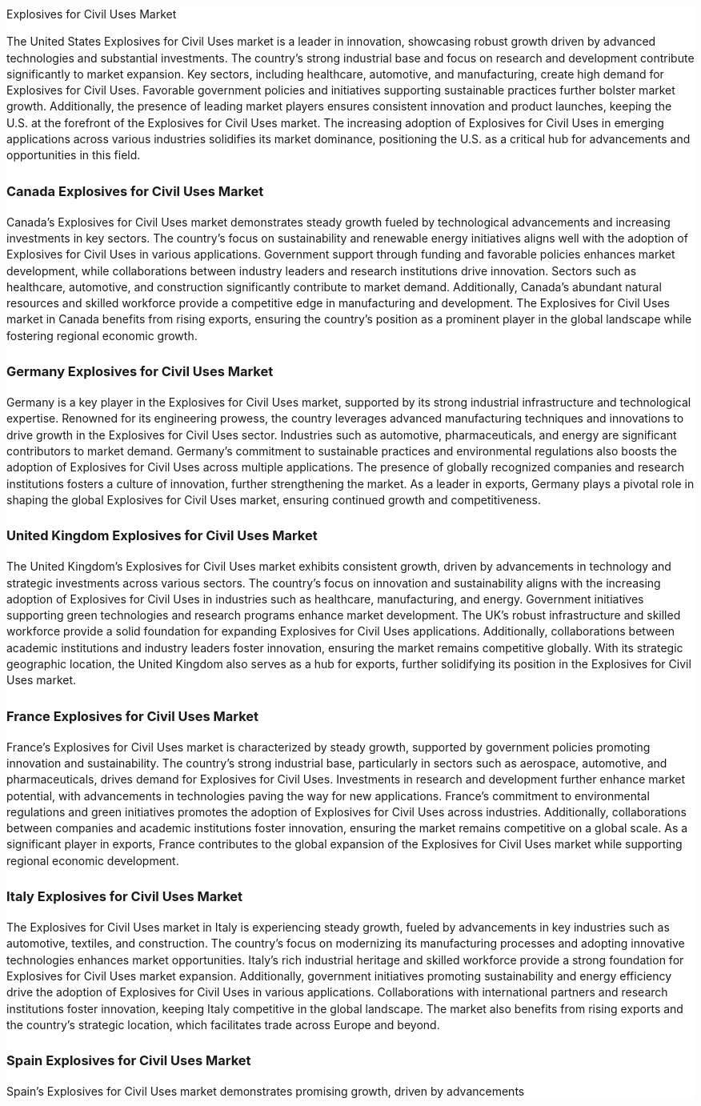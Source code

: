 Explosives for Civil Uses Market</h3><p>The United States Explosives for Civil Uses market is a leader in innovation, showcasing robust growth driven by advanced technologies and substantial investments. The country&rsquo;s strong industrial base and focus on research and development contribute significantly to market expansion. Key sectors, including healthcare, automotive, and manufacturing, create high demand for Explosives for Civil Uses. Favorable government policies and initiatives supporting sustainable practices further bolster market growth. Additionally, the presence of leading market players ensures consistent innovation and product launches, keeping the U.S. at the forefront of the Explosives for Civil Uses market. The increasing adoption of Explosives for Civil Uses in emerging applications across various industries solidifies its market dominance, positioning the U.S. as a critical hub for advancements and opportunities in this field.</p><h3>Canada Explosives for Civil Uses Market</h3><p>Canada&rsquo;s Explosives for Civil Uses market demonstrates steady growth fueled by technological advancements and increasing investments in key sectors. The country&rsquo;s focus on sustainability and renewable energy initiatives aligns well with the adoption of Explosives for Civil Uses in various applications. Government support through funding and favorable policies enhances market development, while collaborations between industry leaders and research institutions drive innovation. Sectors such as healthcare, automotive, and construction significantly contribute to market demand. Additionally, Canada&rsquo;s abundant natural resources and skilled workforce provide a competitive edge in manufacturing and development. The Explosives for Civil Uses market in Canada benefits from rising exports, ensuring the country&rsquo;s position as a prominent player in the global landscape while fostering regional economic growth.</p><h3>Germany Explosives for Civil Uses Market</h3><p>Germany is a key player in the Explosives for Civil Uses market, supported by its strong industrial infrastructure and technological expertise. Renowned for its engineering prowess, the country leverages advanced manufacturing techniques and innovations to drive growth in the Explosives for Civil Uses sector. Industries such as automotive, pharmaceuticals, and energy are significant contributors to market demand. Germany&rsquo;s commitment to sustainable practices and environmental regulations also boosts the adoption of Explosives for Civil Uses across multiple applications. The presence of globally recognized companies and research institutions fosters a culture of innovation, further strengthening the market. As a leader in exports, Germany plays a pivotal role in shaping the global Explosives for Civil Uses market, ensuring continued growth and competitiveness.</p><h3>United Kingdom Explosives for Civil Uses Market</h3><p>The United Kingdom&rsquo;s Explosives for Civil Uses market exhibits consistent growth, driven by advancements in technology and strategic investments across various sectors. The country&rsquo;s focus on innovation and sustainability aligns with the increasing adoption of Explosives for Civil Uses in industries such as healthcare, manufacturing, and energy. Government initiatives supporting green technologies and research programs enhance market development. The UK&rsquo;s robust infrastructure and skilled workforce provide a solid foundation for expanding Explosives for Civil Uses applications. Additionally, collaborations between academic institutions and industry leaders foster innovation, ensuring the market remains competitive globally. With its strategic geographic location, the United Kingdom also serves as a hub for exports, further solidifying its position in the Explosives for Civil Uses market.</p><h3>France Explosives for Civil Uses Market</h3><p>France&rsquo;s Explosives for Civil Uses market is characterized by steady growth, supported by government policies promoting innovation and sustainability. The country&rsquo;s strong industrial base, particularly in sectors such as aerospace, automotive, and pharmaceuticals, drives demand for Explosives for Civil Uses. Investments in research and development further enhance market potential, with advancements in technologies paving the way for new applications. France&rsquo;s commitment to environmental regulations and green initiatives promotes the adoption of Explosives for Civil Uses across industries. Additionally, collaborations between companies and academic institutions foster innovation, ensuring the market remains competitive on a global scale. As a significant player in exports, France contributes to the global expansion of the Explosives for Civil Uses market while supporting regional economic development.</p><h3>Italy Explosives for Civil Uses Market</h3><p>The Explosives for Civil Uses market in Italy is experiencing steady growth, fueled by advancements in key industries such as automotive, textiles, and construction. The country&rsquo;s focus on modernizing its manufacturing processes and adopting innovative technologies enhances market opportunities. Italy&rsquo;s rich industrial heritage and skilled workforce provide a strong foundation for Explosives for Civil Uses market expansion. Additionally, government initiatives promoting sustainability and energy efficiency drive the adoption of Explosives for Civil Uses in various applications. Collaborations with international partners and research institutions foster innovation, keeping Italy competitive in the global landscape. The market also benefits from rising exports and the country&rsquo;s strategic location, which facilitates trade across Europe and beyond.</p><h3>Spain Explosives for Civil Uses Market</h3><p>Spain&rsquo;s Explosives for Civil Uses market demonstrates promising growth, driven by advancements